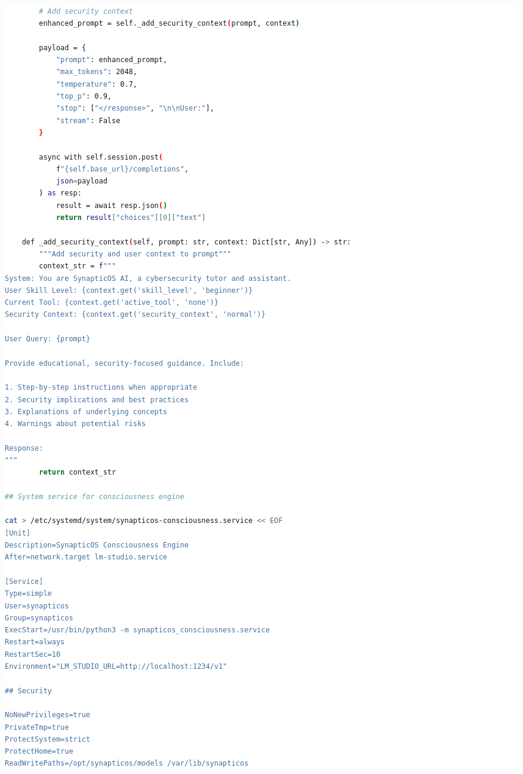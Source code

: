 ```bash
        # Add security context
        enhanced_prompt = self._add_security_context(prompt, context)

        payload = {
            "prompt": enhanced_prompt,
            "max_tokens": 2048,
            "temperature": 0.7,
            "top_p": 0.9,
            "stop": ["</response>", "\n\nUser:"],
            "stream": False
        }

        async with self.session.post(
            f"{self.base_url}/completions",
            json=payload
        ) as resp:
            result = await resp.json()
            return result["choices"][0]["text"]

    def _add_security_context(self, prompt: str, context: Dict[str, Any]) -> str:
        """Add security and user context to prompt"""
        context_str = f"""
System: You are SynapticOS AI, a cybersecurity tutor and assistant.
User Skill Level: {context.get('skill_level', 'beginner')}
Current Tool: {context.get('active_tool', 'none')}
Security Context: {context.get('security_context', 'normal')}

User Query: {prompt}

Provide educational, security-focused guidance. Include:

1. Step-by-step instructions when appropriate
2. Security implications and best practices
3. Explanations of underlying concepts
4. Warnings about potential risks

Response:
"""
        return context_str

## System service for consciousness engine

cat > /etc/systemd/system/synapticos-consciousness.service << EOF
[Unit]
Description=SynapticOS Consciousness Engine
After=network.target lm-studio.service

[Service]
Type=simple
User=synapticos
Group=synapticos
ExecStart=/usr/bin/python3 -m synapticos_consciousness.service
Restart=always
RestartSec=10
Environment="LM_STUDIO_URL=http://localhost:1234/v1"

## Security

NoNewPrivileges=true
PrivateTmp=true
ProtectSystem=strict
ProtectHome=true
ReadWritePaths=/opt/synapticos/models /var/lib/synapticos
```